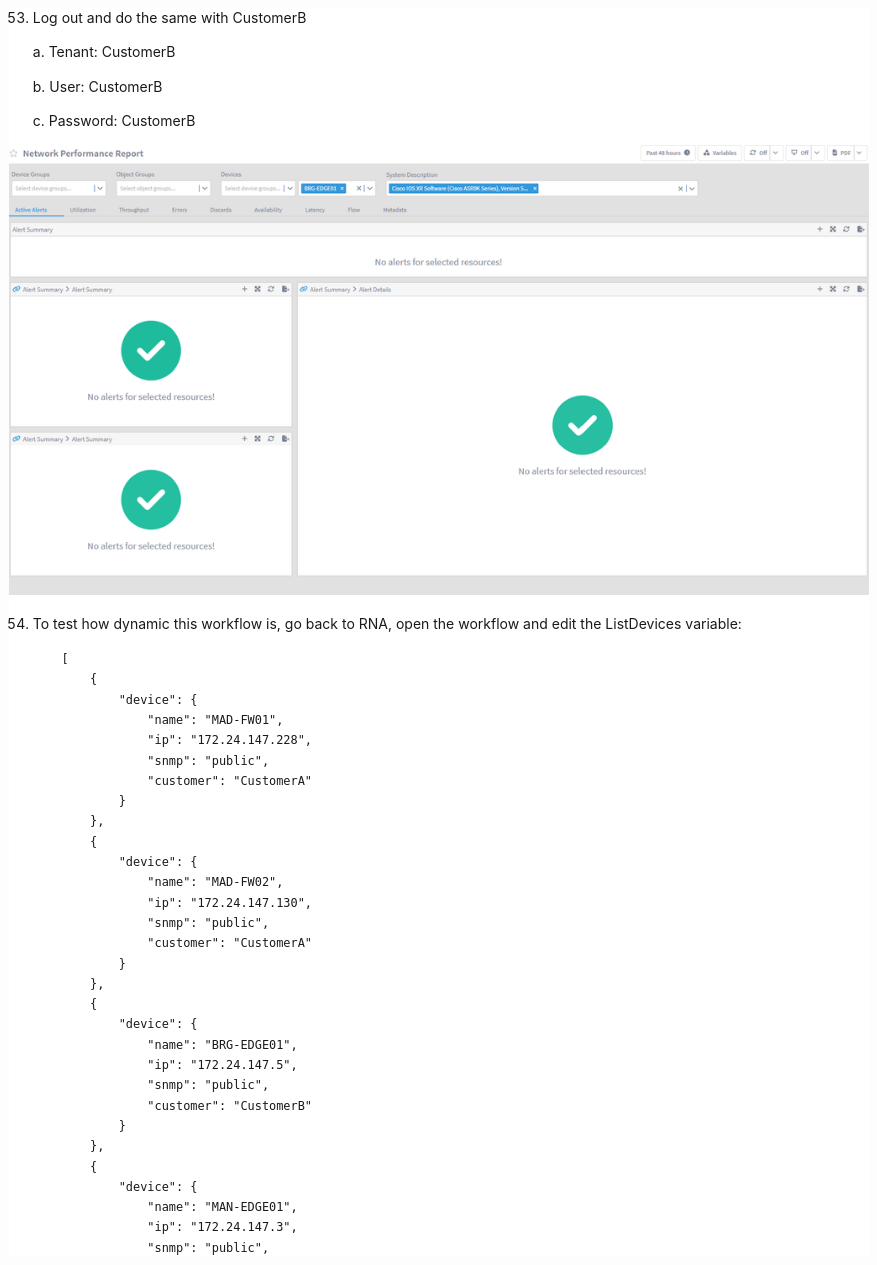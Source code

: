53. Log out and do the same with CustomerB

    a. Tenant: CustomerB
    
    b. User: CustomerB
    
    c. Password: CustomerB
    
![IBM SevOne Automated Network Observability](img/multitenant/Img14.png)

54. To test how dynamic this workflow is, go back to RNA, open the workflow and edit the ListDevices variable:

            [
                { 
                    "device": {
                        "name": "MAD-FW01",
                        "ip": "172.24.147.228",
                        "snmp": "public",
                        "customer": "CustomerA"
                    }
                },
                { 
                    "device": {
                        "name": "MAD-FW02",
                        "ip": "172.24.147.130",
                        "snmp": "public",
                        "customer": "CustomerA"
                    }
                },
                { 
                    "device": {
                        "name": "BRG-EDGE01",
                        "ip": "172.24.147.5",
                        "snmp": "public",
                        "customer": "CustomerB"
                    }
                },
                { 
                    "device": {
                        "name": "MAN-EDGE01",
                        "ip": "172.24.147.3",
                        "snmp": "public",